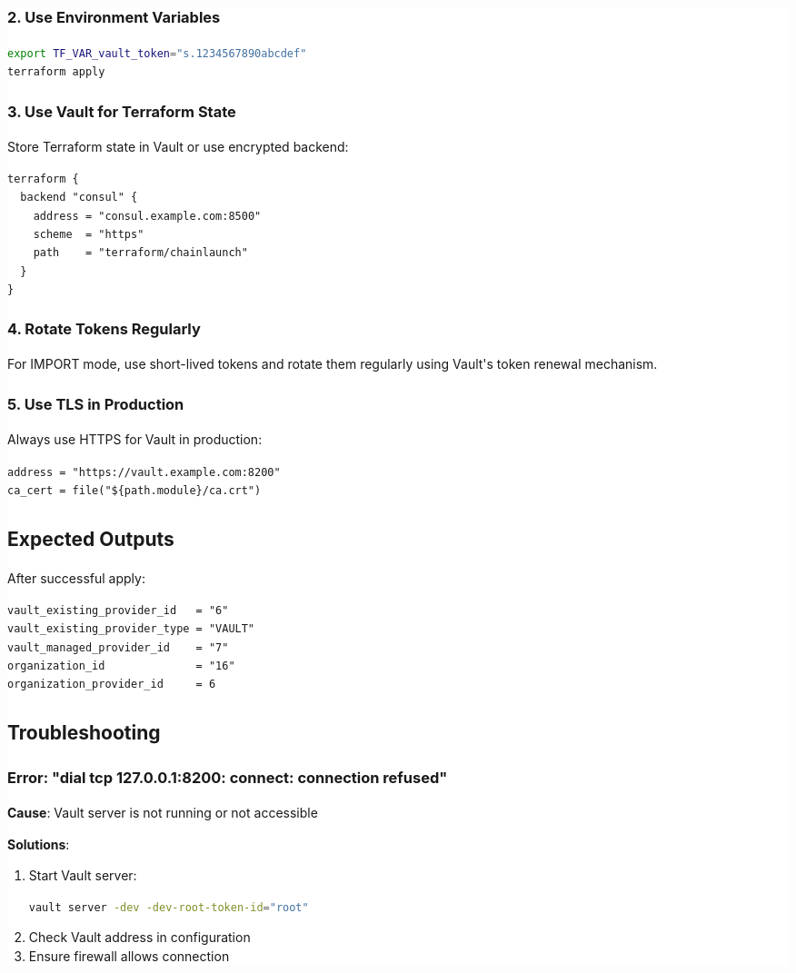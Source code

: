 ### 2. Use Environment Variables

```bash
export TF_VAR_vault_token="s.1234567890abcdef"
terraform apply
```

### 3. Use Vault for Terraform State

Store Terraform state in Vault or use encrypted backend:
```hcl
terraform {
  backend "consul" {
    address = "consul.example.com:8500"
    scheme  = "https"
    path    = "terraform/chainlaunch"
  }
}
```

### 4. Rotate Tokens Regularly

For IMPORT mode, use short-lived tokens and rotate them regularly using Vault's token renewal mechanism.

### 5. Use TLS in Production

Always use HTTPS for Vault in production:
```hcl
address = "https://vault.example.com:8200"
ca_cert = file("${path.module}/ca.crt")
```

## Expected Outputs

After successful apply:

```
vault_existing_provider_id   = "6"
vault_existing_provider_type = "VAULT"
vault_managed_provider_id    = "7"
organization_id              = "16"
organization_provider_id     = 6
```

## Troubleshooting

### Error: "dial tcp 127.0.0.1:8200: connect: connection refused"

**Cause**: Vault server is not running or not accessible

**Solutions**:
1. Start Vault server:
   ```bash
   vault server -dev -dev-root-token-id="root"
   ```
2. Check Vault address in configuration
3. Ensure firewall allows connection
